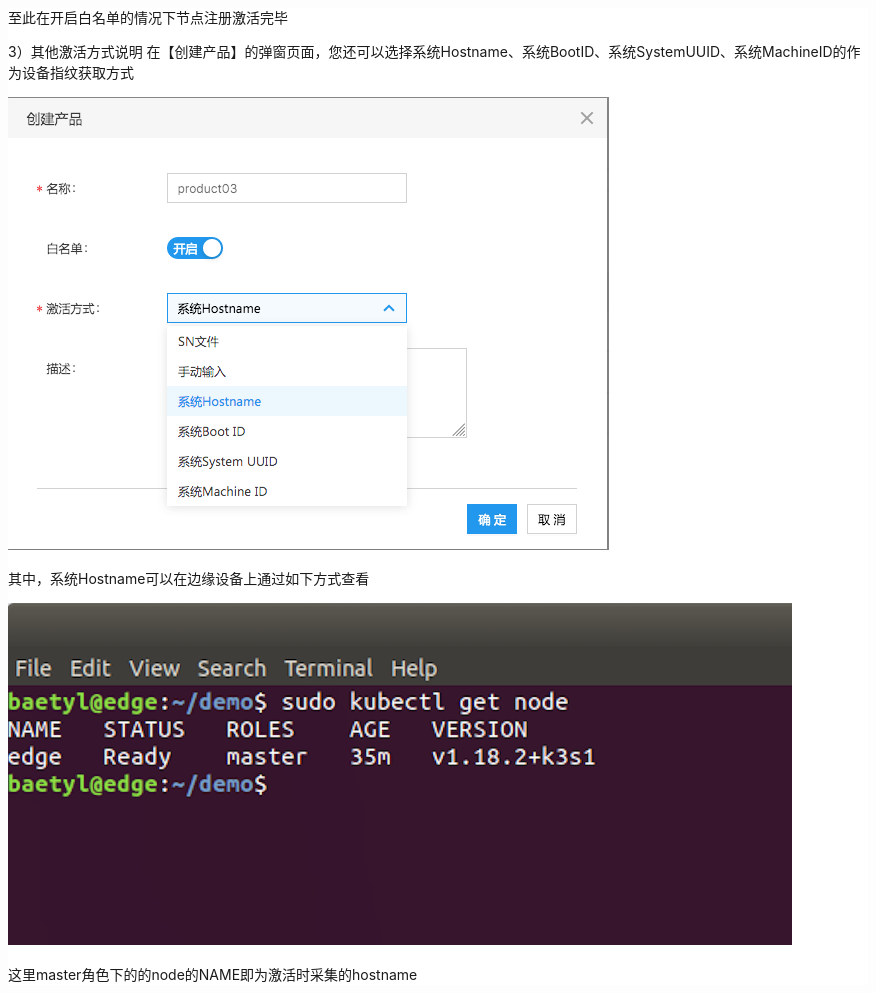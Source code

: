 至此在开启白名单的情况下节点注册激活完毕

3）其他激活方式说明
在【创建产品】的弹窗页面，您还可以选择系统Hostname、系统BootID、系统SystemUUID、系统MachineID的作为设备指纹获取方式

![创建产品](../images/quickstart/node-pre-configured/36-create-product.png)

其中，系统Hostname可以在边缘设备上通过如下方式查看

![获取node](../images/quickstart/node-pre-configured/37-get-node.png)

这里master角色下的的node的NAME即为激活时采集的hostname
